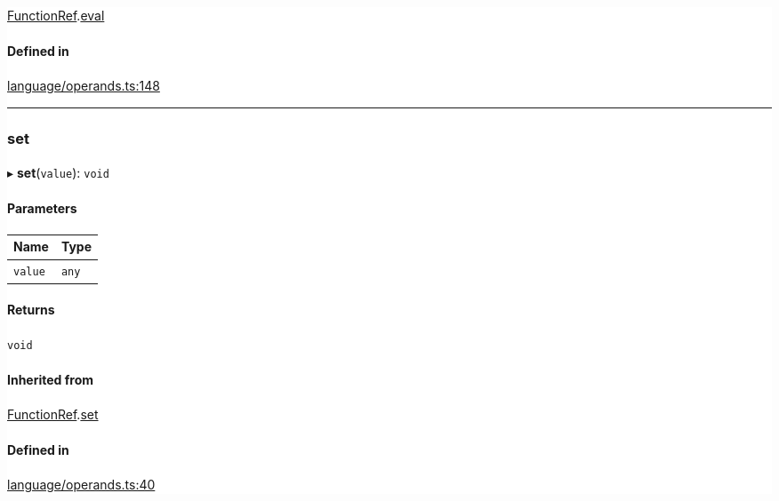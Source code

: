 [FunctionRef](language.FunctionRef.md).[eval](language.FunctionRef.md#eval)

#### Defined in

[language/operands.ts:148](https://github.com/FlavioLionelRita/lambda-orm/blob/5fe00b8/src/orm/language/operands.ts#L148)

___

### set

▸ **set**(`value`): `void`

#### Parameters

| Name | Type |
| :------ | :------ |
| `value` | `any` |

#### Returns

`void`

#### Inherited from

[FunctionRef](language.FunctionRef.md).[set](language.FunctionRef.md#set)

#### Defined in

[language/operands.ts:40](https://github.com/FlavioLionelRita/lambda-orm/blob/5fe00b8/src/orm/language/operands.ts#L40)
